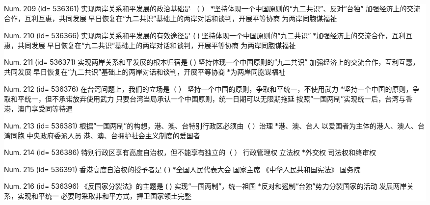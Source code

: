 Num. 209 (id= 536361)
实现两岸关系和平发展的政治基础是 （           ）
*坚持体现一个中国原则的“九二共识”、反对“台独” 
加强经济上的交流合作，互利互惠，共同发展 
早日恢复在“九二共识”基础上的两岸对话和谈判，开展平等协商 
为两岸同胞谋福祉 

Num. 210 (id= 536366)
实现两岸关系和平发展的有效途径是  (            )
坚持体现一个中国原则的“九二共识” 
*加强经济上的交流合作，互利互惠，共同发展 
早日恢复在“九二共识”基础上的两岸对话和谈判，开展平等协商 
为两岸同胞谋福祉 

Num. 211 (id= 536371)
实现两岸关系和平发展的根本归宿是  (            )
坚持体现一个中国原则的“九二共识” 
加强经济上的交流合作，互利互惠，共同发展 
早日恢复在“九二共识”基础上的两岸对话和谈判，开展平等协商 
*为两岸同胞谋福祉 

Num. 212 (id= 536376)
在台湾问题上，我们的立场是（            ）
坚持一个中国的原则，争取和平统一，不使用武力 
*坚持一个中国的原则，争取和平统一，但不承诺放弃使用武力 
只要台湾当局承认一个中国原则，统一日期可以无限期拖延 
按照“一国两制”实现统一后，台湾与香港，澳门享受同等待遇 

Num. 213 (id= 536381)
根据“一国两制”的构想，港、澳、台特别行政区必须由（         ）治理
*港、澳、台人 
以爱国者为主体的港人、澳人、台湾同胞 
中央政府委派人员 
港、澳、台拥护社会主义制度的爱国者 

Num. 214 (id= 536386)
特别行政区享有高度自治权，但不能享有独立的（           ）
行政管理权 
立法权 
*外交权 
司法权和终审权 

Num. 215 (id= 536391)
香港高度自治权的授予者是  (               )
*全国人民代表大会 
国家主席 
《中华人民共和国宪法》 
国务院 

Num. 216 (id= 536396)
《反国家分裂法》的主题是  (               )
实现“一国两制”，统一祖国 
*反对和遏制“台独”势力分裂国家的活动 
发展两岸关系，实现和平统一 
必要时采取非和平方式，捍卫国家领土完整 
